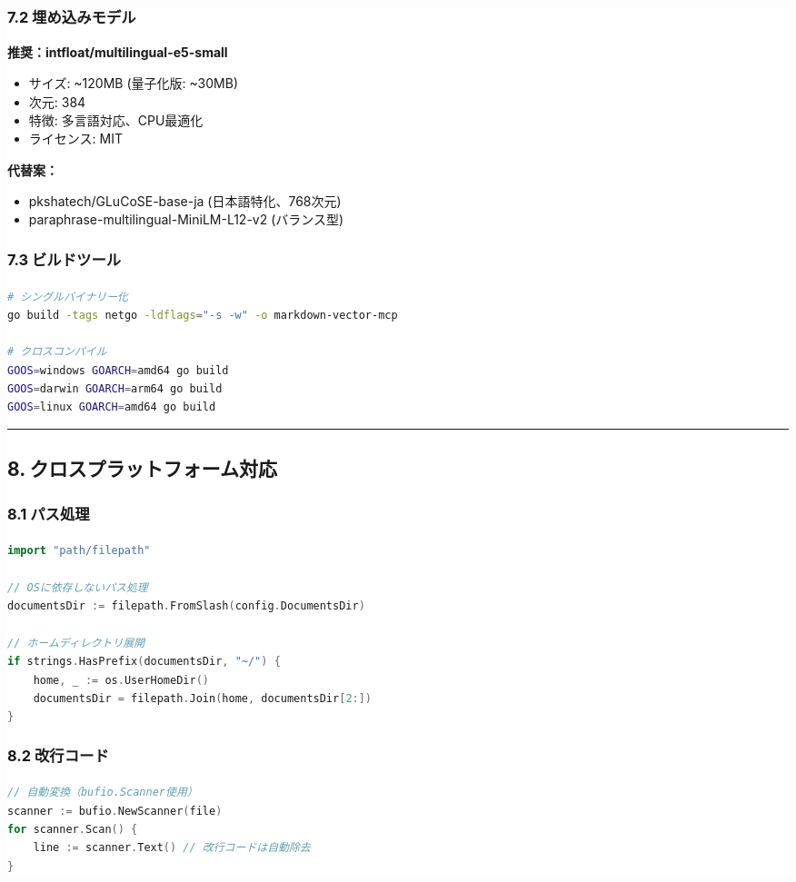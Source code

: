 ### 7.2 埋め込みモデル

**推奨：intfloat/multilingual-e5-small**
- サイズ: ~120MB (量子化版: ~30MB)
- 次元: 384
- 特徴: 多言語対応、CPU最適化
- ライセンス: MIT

**代替案：**
- pkshatech/GLuCoSE-base-ja (日本語特化、768次元)
- paraphrase-multilingual-MiniLM-L12-v2 (バランス型)

### 7.3 ビルドツール

```bash
# シングルバイナリー化
go build -tags netgo -ldflags="-s -w" -o markdown-vector-mcp

# クロスコンパイル
GOOS=windows GOARCH=amd64 go build
GOOS=darwin GOARCH=arm64 go build
GOOS=linux GOARCH=amd64 go build
```

---

## 8. クロスプラットフォーム対応

### 8.1 パス処理

```go
import "path/filepath"

// OSに依存しないパス処理
documentsDir := filepath.FromSlash(config.DocumentsDir)

// ホームディレクトリ展開
if strings.HasPrefix(documentsDir, "~/") {
    home, _ := os.UserHomeDir()
    documentsDir = filepath.Join(home, documentsDir[2:])
}
```

### 8.2 改行コード

```go
// 自動変換（bufio.Scanner使用）
scanner := bufio.NewScanner(file)
for scanner.Scan() {
    line := scanner.Text() // 改行コードは自動除去
}
```

